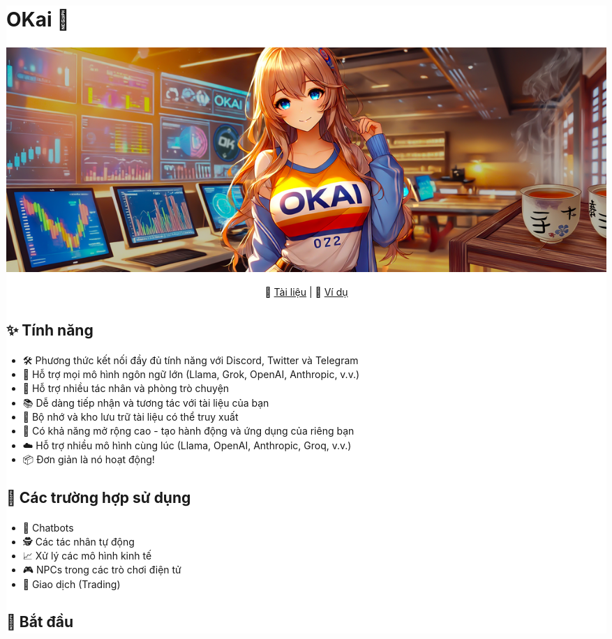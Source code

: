 # OKai 🤖

<div align="center">
  <img src="./docs/static/img/okai_banner.jpg" alt="OKai Banner" width="100%" />
</div>

<div align="center">

  📖 [Tài liệu](https://okcashpro.github.io/okai/) | 🎯 [Ví dụ](https://github.com/okcashpro/awesome-okai)

</div>

## ✨ Tính năng

-   🛠️ Phương thức kết nối đầy đủ tính năng với Discord, Twitter và Telegram
-   🔗 Hỗ trợ mọi mô hình ngôn ngữ lớn (Llama, Grok, OpenAI, Anthropic, v.v.)
-   👥 Hỗ trợ nhiều tác nhân và phòng trò chuyện
-   📚 Dễ dàng tiếp nhận và tương tác với tài liệu của bạn
-   💾 Bộ nhớ và kho lưu trữ tài liệu có thể truy xuất
-   🚀 Có khả năng mở rộng cao - tạo hành động và ứng dụng của riêng bạn
-   ☁️ Hỗ trợ nhiều mô hình cùng lúc (Llama, OpenAI, Anthropic, Groq, v.v.)
-   📦 Đơn giản là nó hoạt động!

## 🎯 Các trường hợp sử dụng

-   🤖 Chatbots
-   🕵️ Các tác nhân tự động
-   📈 Xử lý các mô hình kinh tế
-   🎮 NPCs trong các trò chơi điện tử
-   🧠 Giao dịch (Trading)

## 🚀 Bắt đầu
